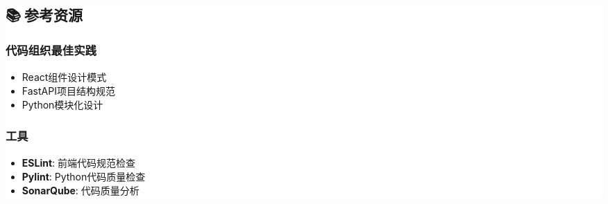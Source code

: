 ## 📚 参考资源

### 代码组织最佳实践
- React组件设计模式
- FastAPI项目结构规范
- Python模块化设计

### 工具
- **ESLint**: 前端代码规范检查
- **Pylint**: Python代码质量检查
- **SonarQube**: 代码质量分析


